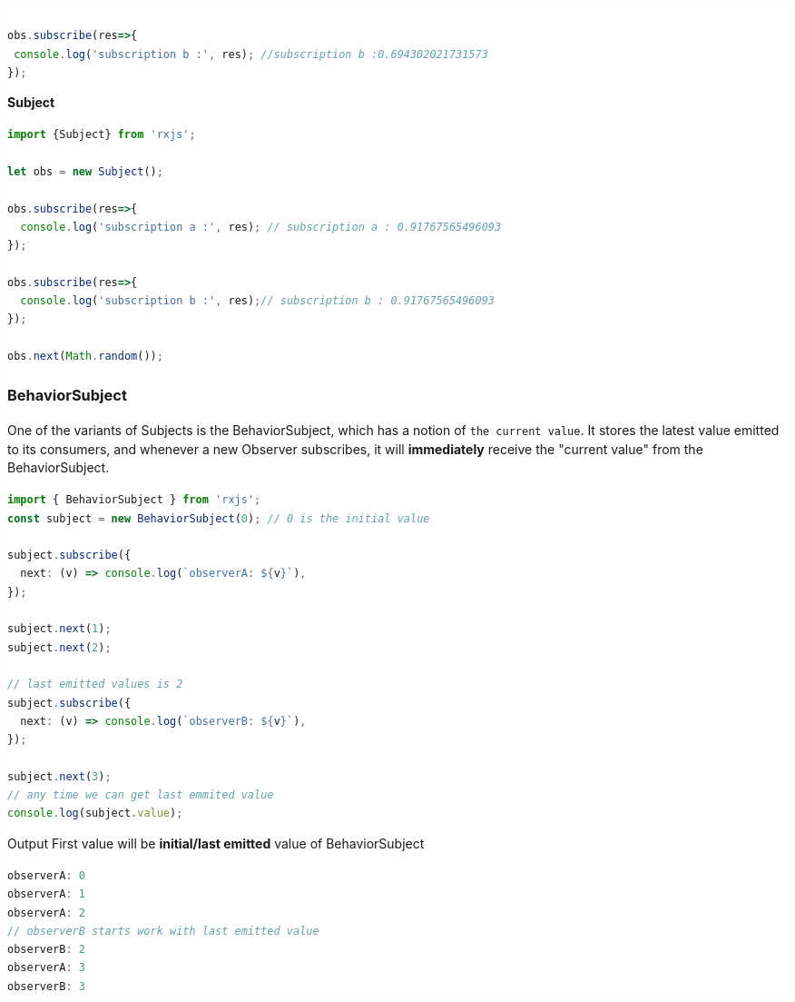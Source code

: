  ```ts

obs.subscribe(res=>{
  console.log('subscription b :', res); //subscription b :0.694302021731573
});
```

**Subject**
```ts
import {Subject} from 'rxjs';

let obs = new Subject();

obs.subscribe(res=>{
  console.log('subscription a :', res); // subscription a : 0.91767565496093
});

obs.subscribe(res=>{
  console.log('subscription b :', res);// subscription b : 0.91767565496093
});

obs.next(Math.random());
```

### BehaviorSubject
One of the variants of Subjects is the BehaviorSubject, which has a notion of `the current value`. 
It stores the latest value emitted to its consumers, and whenever a new Observer subscribes, 
it will **immediately** receive the "current value" from the BehaviorSubject.
```ts
import { BehaviorSubject } from 'rxjs';
const subject = new BehaviorSubject(0); // 0 is the initial value

subject.subscribe({
  next: (v) => console.log(`observerA: ${v}`),
});

subject.next(1);
subject.next(2);

// last emitted values is 2
subject.subscribe({
  next: (v) => console.log(`observerB: ${v}`),
});

subject.next(3);
// any time we can get last emmited value
console.log(subject.value);
```
Output
First value will be **initial/last emitted** value of BehaviorSubject
```ts
observerA: 0
observerA: 1
observerA: 2
// observerB starts work with last emitted value
observerB: 2
observerA: 3
observerB: 3
```
